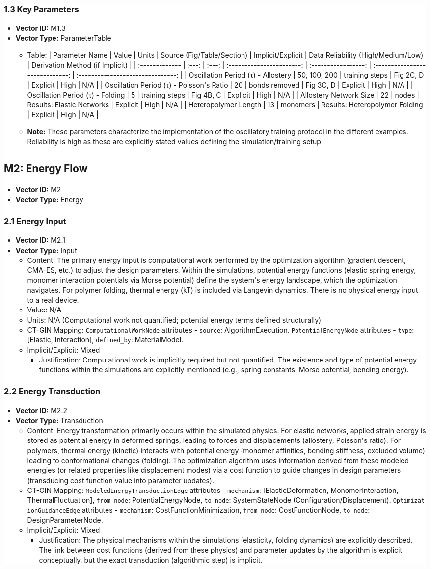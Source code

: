 ### 1.3 Key Parameters

*   **Vector ID:** M1.3
*   **Vector Type:** ParameterTable
    *   Table:
        | Parameter Name | Value | Units | Source (Fig/Table/Section) | Implicit/Explicit | Data Reliability (High/Medium/Low) | Derivation Method (if Implicit) |
        | :------------- | :---: | :---: | :-----------------------: | :-----------------: | :-----------------------------: | :-------------------------------: |
        | Oscillation Period (τ) - Allostery | 50, 100, 200 | training steps | Fig 2C, D | Explicit | High | N/A |
        | Oscillation Period (τ) - Poisson's Ratio | 20 | bonds removed | Fig 3C, D | Explicit | High | N/A |
        | Oscillation Period (τ) - Folding | 5 | training steps | Fig 4B, C | Explicit | High | N/A |
        | Allostery Network Size | 22 | nodes | Results: Elastic Networks | Explicit | High | N/A |
        | Heteropolymer Length | 13 | monomers | Results: Heteropolymer Folding | Explicit | High | N/A |

    *   **Note:** These parameters characterize the implementation of the oscillatory training protocol in the different examples. Reliability is high as these are explicitly stated values defining the simulation/training setup.

## M2: Energy Flow
*   **Vector ID:** M2
*   **Vector Type:** Energy

### 2.1 Energy Input

*   **Vector ID:** M2.1
*   **Vector Type:** Input
    *   Content: The primary energy input is computational work performed by the optimization algorithm (gradient descent, CMA-ES, etc.) to adjust the design parameters. Within the simulations, potential energy functions (elastic spring energy, monomer interaction potentials via Morse potential) define the system's energy landscape, which the optimization navigates. For polymer folding, thermal energy (kT) is included via Langevin dynamics. There is no physical energy input to a real device.
    *   Value: N/A
    *   Units: N/A (Computational work not quantified; potential energy terms defined structurally)
    *   CT-GIN Mapping: `ComputationalWorkNode` attributes - `source`: AlgorithmExecution. `PotentialEnergyNode` attributes - `type`: [Elastic, Interaction], `defined_by`: MaterialModel.
    *   Implicit/Explicit: Mixed
        *  Justification: Computational work is implicitly required but not quantified. The existence and type of potential energy functions within the simulations are explicitly mentioned (e.g., spring constants, Morse potential, bending energy).

### 2.2 Energy Transduction

*   **Vector ID:** M2.2
*   **Vector Type:** Transduction
    *   Content: Energy transformation primarily occurs within the simulated physics. For elastic networks, applied strain energy is stored as potential energy in deformed springs, leading to forces and displacements (allostery, Poisson's ratio). For polymers, thermal energy (kinetic) interacts with potential energy (monomer affinities, bending stiffness, excluded volume) leading to conformational changes (folding). The optimization algorithm uses information derived from these modeled energies (or related properties like displacement modes) via a cost function to guide changes in design parameters (transducing cost function value into parameter updates).
    *   CT-GIN Mapping: `ModeledEnergyTransductionEdge` attributes - `mechanism`: [ElasticDeformation, MonomerInteraction, ThermalFluctuation], `from_node`: PotentialEnergyNode, `to_node`: SystemStateNode (Configuration/Displacement). `OptimizationGuidanceEdge` attributes - `mechanism`: CostFunctionMinimization, `from_node`: CostFunctionNode, `to_node`: DesignParameterNode.
    *   Implicit/Explicit: Mixed
        *  Justification: The physical mechanisms within the simulations (elasticity, folding dynamics) are explicitly described. The link between cost functions (derived from these physics) and parameter updates by the algorithm is explicit conceptually, but the exact transduction (algorithmic step) is implicit.
